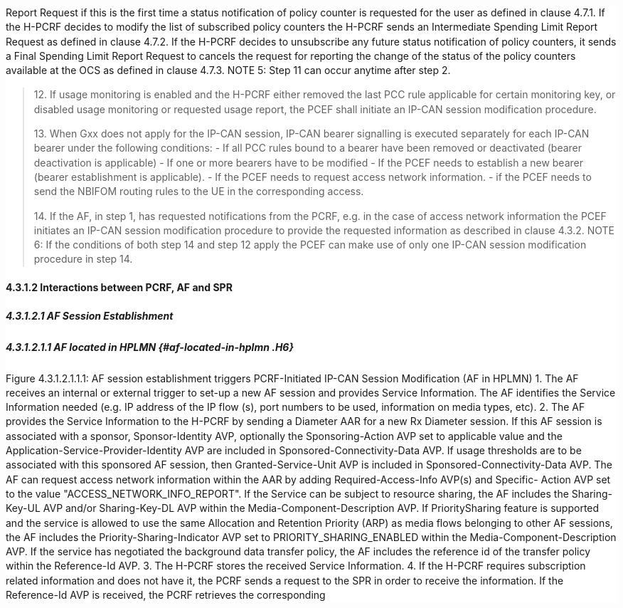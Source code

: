 Report Request if this is the first time a status notification of policy
counter is requested for the user as defined in clause 4.7.1. If the H-PCRF
decides to modify the list of subscribed policy counters the H-PCRF sends an
Intermediate Spending Limit Report Request as defined in clause 4.7.2. If the
H-PCRF decides to unsubscribe any future status notification of policy
counters, it sends a Final Spending Limit Report Request to cancels the
request for reporting the change of the status of the policy counters
available at the OCS as defined in clause 4.7.3.
NOTE 5: Step 11 can occur anytime after step 2.
> 12\. If usage monitoring is enabled and the H-PCRF either removed the last
> PCC rule applicable for certain monitoring key, or disabled usage monitoring
> or requested usage report, the PCEF shall initiate an IP-CAN session
> modification procedure.
>
> 13\. When Gxx does not apply for the IP-CAN session, IP-CAN bearer
> signalling is executed separately for each IP-CAN bearer under the following
> conditions:
\- If all PCC rules bound to a bearer have been removed or deactivated (bearer
deactivation is applicable)
\- If one or more bearers have to be modified
\- If the PCEF needs to establish a new bearer (bearer establishment is
applicable).
\- If the PCEF needs to request access network information.
> \- if the PCEF needs to send the NBIFOM routing rules to the UE in the
> corresponding access.
>
> 14\. If the AF, in step 1, has requested notifications from the PCRF, e.g.
> in the case of access network information the PCEF initiates an IP-CAN
> session modification procedure to provide the requested information as
> described in clause 4.3.2.
NOTE 6: If the conditions of both step 14 and step 12 apply the PCEF can make
use of only one IP-CAN session modification procedure in step 14.
#### 4.3.1.2 Interactions between PCRF, AF and SPR
##### 4.3.1.2.1 AF Session Establishment
##### 4.3.1.2.1.1 AF located in HPLMN {#af-located-in-hplmn .H6}
Figure 4.3.1.2.1.1.1: AF session establishment triggers PCRF-Initiated IP-CAN
Session Modification (AF in HPLMN)
1\. The AF receives an internal or external trigger to set-up a new AF session
and provides Service Information. The AF identifies the Service Information
needed (e.g. IP address of the IP flow (s), port numbers to be used,
information on media types, etc).
2\. The AF provides the Service Information to the H-PCRF by sending a
Diameter AAR for a new Rx Diameter session. If this AF session is associated
with a sponsor, Sponsor-Identity AVP, optionally the Sponsoring-Action AVP set
to applicable value and the Application-Service-Provider-Identity AVP are
included in Sponsored-Connectivity-Data AVP. If usage thresholds are to be
associated with this sponsored AF session, then Granted-Service-Unit AVP is
included in Sponsored-Connectivity-Data AVP. The AF can request access network
information within the AAR by adding Required-Access-Info AVP(s) and Specific-
Action AVP set to the value \"ACCESS_NETWORK_INFO_REPORT\". If the Service can
be subject to resource sharing, the AF includes the Sharing-Key-UL AVP and/or
Sharing-Key-DL AVP within the Media-Component-Description AVP. If
PrioritySharing feature is supported and the service is allowed to use the
same Allocation and Retention Priority (ARP) as media flows belonging to other
AF sessions, the AF includes the Priority-Sharing-Indicator AVP set to
PRIORITY_SHARING_ENABLED within the Media-Component-Description AVP. If the
service has negotiated the background data transfer policy, the AF includes
the reference id of the transfer policy within the Reference-Id AVP.
3\. The H-PCRF stores the received Service Information.
4\. If the H-PCRF requires subscription related information and does not have
it, the PCRF sends a request to the SPR in order to receive the information.
If the Reference-Id AVP is received, the PCRF retrieves the corresponding